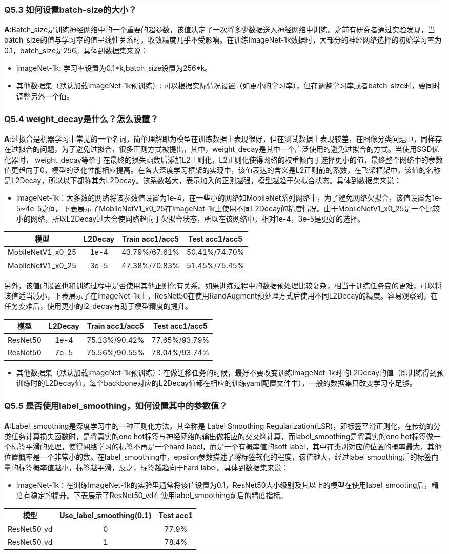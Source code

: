 ### Q5.3 如何设置batch-size的大小？

**A**:Batch_size是训练神经网络中的一个重要的超参数，该值决定了一次将多少数据送入神经网络中训练。之前有研究者通过实验发现，当batch_size的值与学习率的值呈线性关系时，收敛精度几乎不受影响。在训练ImageNet-1k数据时，大部分的神经网络选择的初始学习率为0.1，batch_size是256。具体到数据集来说：

- ImageNet-1k: 学习率设置为0.1\*k,batch_size设置为256\*k。

- 其他数据集（默认加载ImageNet-1k预训练）: 可以根据实际情况设置（如更小的学习率），但在调整学习率或者batch-size时，要同时调整另外一个值。

### Q5.4 weight_decay是什么？怎么设置？

**A**:过拟合是机器学习中常见的一个名词，简单理解即为模型在训练数据上表现很好，但在测试数据上表现较差，在图像分类问题中，同样存在过拟合的问题，为了避免过拟合，很多正则方式被提出，其中，weight_decay是其中一个广泛使用的避免过拟合的方式。当使用SGD优化器时， weight_decay等价于在最终的损失函数后添加L2正则化，L2正则化使得网络的权重倾向于选择更小的值，最终整个网络中的参数值更趋向于0，模型的泛化性能相应提高。在各大深度学习框架的实现中，该值表达的含义是L2正则前的系数，在飞桨框架中，该值的名称是L2Decay，所以以下都称其为L2Decay。该系数越大，表示加入的正则越强，模型越趋于欠拟合状态。具体到数据集来说：

- ImageNet-1k：大多数的网络将该参数值设置为1e-4，在一些小的网络如MobileNet系列网络中，为了避免网络欠拟合，该值设置为1e-5~4e-5之间。下表展示了MobileNetV1_x0_25在ImageNet-1k上使用不同L2Decay的精度情况。由于MobileNetV1_x0_25是一个比较小的网络，所以L2Decay过大会使网络趋向于欠拟合状态，所以在该网络中，相对1e-4，3e-5是更好的选择。

| 模型                | L2Decay | Train acc1/acc5 | Test acc1/acc5 |
|:--:|:--:|:--:|:--:|
| MobileNetV1_x0_25 | 1e-4     | 43.79%/67.61%   | 50.41%/74.70%  |
| MobileNetV1_x0_25 | 3e-5     | 47.38%/70.83%   | 51.45%/75.45%  |

另外，该值的设置也和训练过程中是否使用其他正则化有关系。如果训练过程中的数据预处理比较复杂，相当于训练任务变的更难，可以将该值适当减小，下表展示了在ImageNet-1k上，ResNet50在使用RandAugment预处理方式后使用不同L2Decay的精度。容易观察到，在任务变难后，使用更小的l2_decay有助于模型精度的提升。

| 模型       | L2Decay | Train acc1/acc5 | Test acc1/acc5 |
|:--:|:--:|:--:|:--:|
| ResNet50 | 1e-4     | 75.13%/90.42%   | 77.65%/93.79%  |
| ResNet50 | 7e-5     | 75.56%/90.55%   | 78.04%/93.74%  |

- 其他数据集（默认加载ImageNet-1k预训练）：在做迁移任务的时候，最好不要改变训练ImageNet-1k时的L2Decay的值（即训练得到预训练时的L2Decay值，每个backbone对应的L2Decay值都在相应的训练yaml配置文件中），一般的数据集只改变学习率足够。


### Q5.5 是否使用label_smoothing，如何设置其中的参数值？

**A**:Label_smoothing是深度学习中的一种正则化方法，其全称是 Label Smoothing Regularization(LSR)，即标签平滑正则化。在传统的分类任务计算损失函数时，是将真实的one hot标签与神经网络的输出做相应的交叉熵计算，而label_smoothing是将真实的one hot标签做一个标签平滑的处理，使得网络学习的标签不再是一个hard label，而是一个有概率值的soft label，其中在类别对应的位置的概率最大，其他位置概率是一个非常小的数。在label_smoothing中，epsilon参数描述了将标签软化的程度，该值越大，经过label smoothing后的标签向量的标签概率值越小，标签越平滑，反之，标签越趋向于hard label。具体到数据集来说：

- ImageNet-1k：在训练ImageNet-1k的实验里通常将该值设置为0.1，ResNet50大小级别及其以上的模型在使用label_smooting后，精度有稳定的提升。下表展示了ResNet50_vd在使用label_smoothing前后的精度指标。

| 模型          | Use_label_smoothing(0.1) | Test acc1 |
|:--:|:--:|:--:|
| ResNet50_vd | 0                   | 77.9%     |
| ResNet50_vd | 1                   | 78.4%     |
